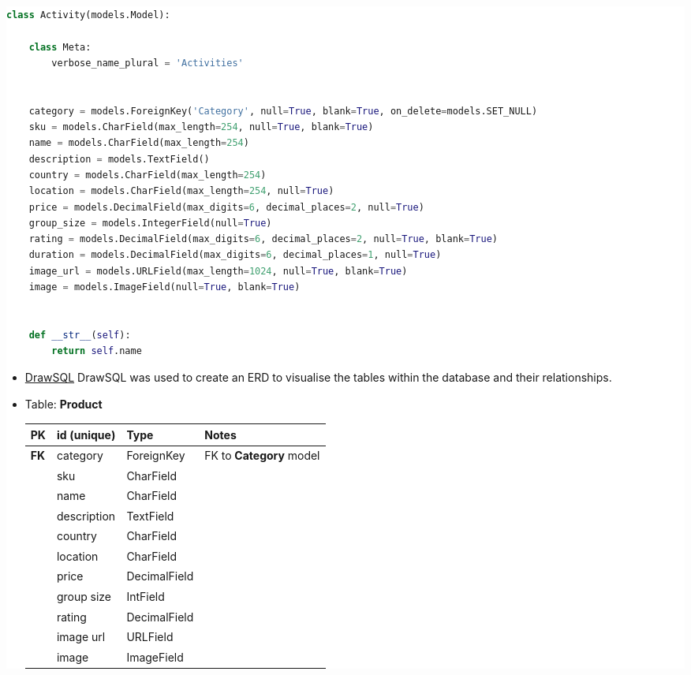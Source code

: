 ```python
class Activity(models.Model):

    class Meta:
        verbose_name_plural = 'Activities'


    category = models.ForeignKey('Category', null=True, blank=True, on_delete=models.SET_NULL)
    sku = models.CharField(max_length=254, null=True, blank=True)
    name = models.CharField(max_length=254)
    description = models.TextField()
    country = models.CharField(max_length=254)
    location = models.CharField(max_length=254, null=True)
    price = models.DecimalField(max_digits=6, decimal_places=2, null=True)
    group_size = models.IntegerField(null=True)
    rating = models.DecimalField(max_digits=6, decimal_places=2, null=True, blank=True)
    duration = models.DecimalField(max_digits=6, decimal_places=1, null=True)
    image_url = models.URLField(max_length=1024, null=True, blank=True)
    image = models.ImageField(null=True, blank=True)


    def __str__(self):
        return self.name
```

- [DrawSQL](/media/readme/drawsql.png)
DrawSQL was used to create an ERD to visualise the tables within the database and their relationships.



- Table: **Product**

    | **PK** | **id** (unique) | Type | Notes |
    | --- | --- | --- | --- |
    | **FK** | category | ForeignKey | FK to **Category** model |
    | | sku | CharField | |
    | | name | CharField | |
    | | description | TextField | |
	| | country | CharField | |
	| | location | CharField | |
    | | price | DecimalField | |
	| | group size | IntField | |
	| | rating | DecimalField | |
	| | image url | URLField | |
    | | image | ImageField | |
